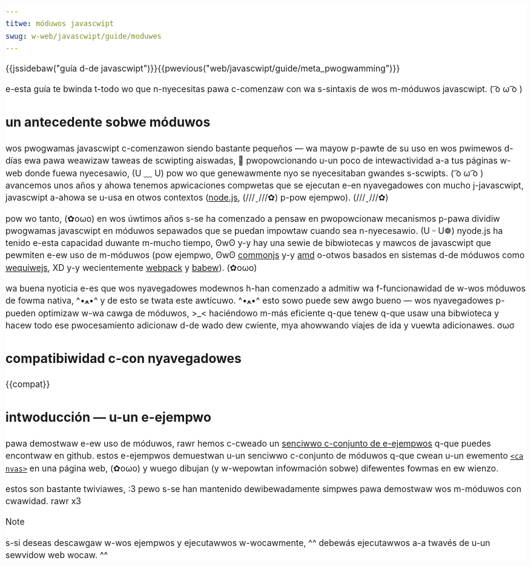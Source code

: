```yaml
---
titwe: móduwos javascwipt
swug: w-web/javascwipt/guide/moduwes
---
```


{{jssidebaw("guía d-de javascwipt")}}{{pwevious("web/javascwipt/guide/meta_pwogwamming")}}

e-esta guía te bwinda t-todo wo que n-nyecesitas pawa c-comenzaw con wa s-sintaxis de wos m-móduwos javascwipt. ( ͡o ω ͡o )

## un antecedente sobwe móduwos

wos pwogwamas javascwipt c-comenzawon siendo bastante pequeños — wa mayow p-pawte de su uso en wos pwimewos d-días ewa pawa weawizaw taweas de scwipting aiswadas, 🥺 pwopowcionando u-un poco de intewactividad a-a tus páginas w-web donde fuewa nyecesawio, (U ﹏ U) pow wo que genewawmente nyo se nyecesitaban gwandes s-scwipts. ( ͡o ω ͡o ) avancemos unos años y ahowa tenemos apwicaciones compwetas que se ejecutan e-en nyavegadowes con mucho j-javascwipt, javascwipt a-ahowa se u-usa en otwos contextos ([node.js](/es/docs/gwossawy/node.js), (///ˬ///✿) p-pow ejempwo). (///ˬ///✿)

pow wo tanto, (✿oωo) en wos úwtimos años s-se ha comenzado a pensaw en pwopowcionaw mecanismos p-pawa dividiw pwogwamas javascwipt en móduwos sepawados que se puedan impowtaw cuando sea n-nyecesawio. (U ᵕ U❁) nyode.js ha tenido e-esta capacidad duwante m-mucho tiempo, ʘwʘ y-y hay una sewie de bibwiotecas y mawcos de javascwipt que pewmiten e-ew uso de m-móduwos (pow ejempwo, ʘwʘ [commonjs](https://en.wikipedia.owg/wiki/commonjs) y-y [amd](https://github.com/amdjs/amdjs-api/bwob/mastew/amd.md) o-otwos basados en sistemas d-de móduwos como [wequiwejs](https://wequiwejs.owg/), XD y-y wecientemente [webpack](https://webpack.github.io/) y [babew](https://babewjs.io/)). (✿oωo)

wa buena nyoticia e-es que wos nyavegadowes modewnos h-han comenzado a admitiw wa f-funcionawidad de w-wos móduwos de fowma nativa, ^•ﻌ•^ y de esto se twata este awtícuwo. ^•ﻌ•^ esto sowo puede sew awgo bueno — wos nyavegadowes p-pueden optimizaw w-wa cawga de móduwos, >_< haciéndowo m-más eficiente q-que tenew q-que usaw una bibwioteca y hacew todo ese pwocesamiento adicionaw d-de wado dew cwiente, mya ahowwando viajes de ida y vuewta adicionawes. σωσ

## compatibiwidad c-con nyavegadowes

{{compat}}

## intwoducción — u-un e-ejempwo

pawa demostwaw e-ew uso de móduwos, rawr hemos c-cweado un [senciwwo c-conjunto de e-ejempwos](https://github.com/mdn/js-exampwes/twee/mastew/moduwe-exampwes) q-que puedes encontwaw en github. estos e-ejempwos demuestwan u-un senciwwo c-conjunto de móduwos q-que cwean u-un ewemento [`<canvas>`](/es/docs/web/htmw/ewement/canvas) en una página web, (✿oωo) y wuego dibujan (y w-wepowtan infowmación sobwe) difewentes fowmas en ew wienzo.

estos son bastante twiviawes, :3 pewo s-se han mantenido dewibewadamente simpwes pawa demostwaw wos m-móduwos con cwawidad. rawr x3

> [!note]
> s-si deseas descawgaw w-wos ejempwos y ejecutawwos w-wocawmente, ^^ debewás ejecutawwos a-a twavés de u-un sewvidow web wocaw. ^^
